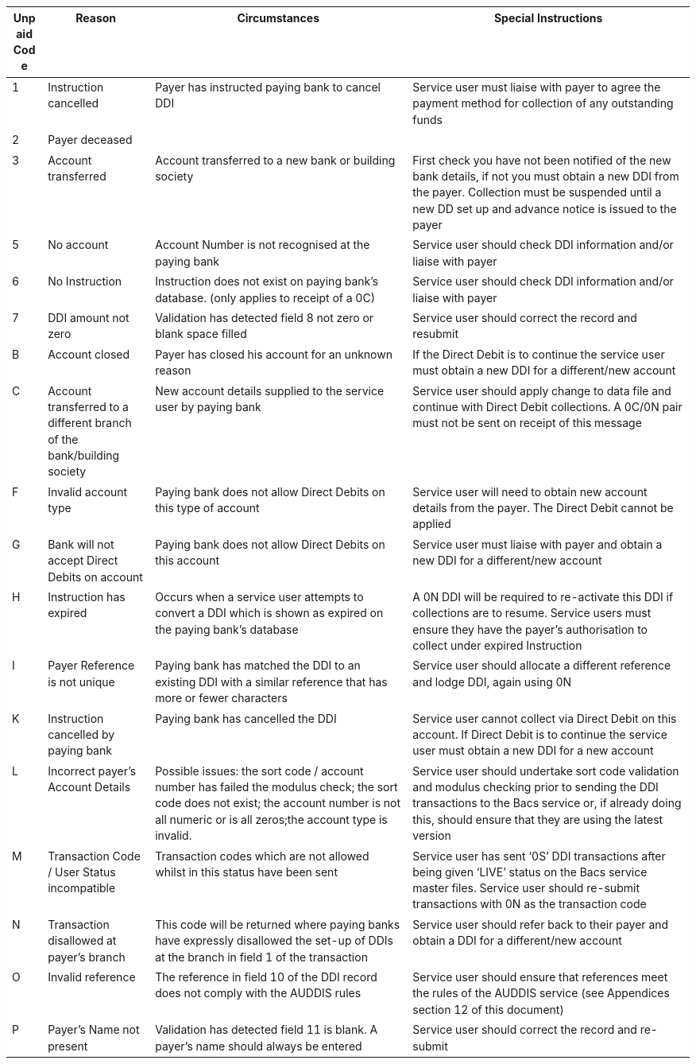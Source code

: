 
<div class="datatable-begin"></div>

 Unpaid Code    | Reason                            |  Circumstances                | Special Instructions
----------------| ------------------------------    | ------------------            | ----------------
1               | Instruction cancelled             | Payer has instructed paying bank to cancel DDI | Service user must liaise with payer to agree the payment method for collection of any outstanding funds
2               | Payer deceased                    |                              | 
3               | Account transferred               | Account transferred to a new bank or building society | First check you have not been notified of the new bank details, if not you must obtain a new DDI from the payer. Collection must be suspended until a new DD set up and advance notice is issued to the payer
5               | No account                        | Account Number is not recognised at the paying bank | Service user should check DDI information and/or liaise with payer
6               | No Instruction                    | Instruction does not exist on paying bank’s database. (only applies to receipt of a 0C) | Service user should check DDI information and/or liaise with payer
7               | DDI amount not zero               | Validation has detected field 8 not zero or blank space filled | Service user should correct the record and resubmit
B               | Account closed                    | Payer has closed his account for an unknown reason| If the Direct Debit is to continue the service user must obtain a new DDI for a different/new account
C               | Account transferred to a different branch of the bank/building society| New account details supplied to the service user by paying bank | Service user should apply change to data file and continue with Direct Debit collections. A 0C/0N pair must not be sent on receipt of this message
F               | Invalid account type              | Paying bank does not allow Direct Debits on this type of account |Service user will need to obtain new account details from the payer. The Direct Debit cannot be applied
G               | Bank will not accept Direct Debits on account | Paying bank does not allow Direct Debits on this account | Service user must liaise with payer and obtain a new DDI for a different/new account
H               | Instruction has expired | Occurs when a service user attempts to convert a DDI which is shown as expired on the paying bank’s database| A 0N DDI will be required to re-activate this DDI if collections are to resume. Service users must ensure they have the payer’s authorisation to collect under expired Instruction
I               | Payer Reference is not unique | Paying bank has matched the DDI to an existing DDI with a similar reference that has more or fewer characters | Service user should allocate a different reference and lodge DDI, again using 0N
K               | Instruction cancelled by paying bank | Paying bank has cancelled the DDI | Service user cannot collect via Direct Debit on this account. If Direct Debit is to continue the service user must obtain a new DDI for a new account
L               | Incorrect payer’s Account Details | Possible issues: the sort code / account number has failed the modulus check; the sort code does not exist; the account number is not all numeric or is all zeros;the account type is invalid. | Service user should undertake sort code validation and modulus checking prior to sending the DDI transactions to the Bacs service or, if already doing this, should ensure that they are using the latest version
M               | Transaction Code / User Status incompatible | Transaction codes which are not allowed whilst in this status have been sent | Service user has sent ‘0S’ DDI transactions after being given ‘LIVE’ status on the Bacs service master files. Service user should re-submit transactions with 0N as the transaction code
N               | Transaction disallowed at payer’s branch | This code will be returned where paying banks have expressly disallowed the set-up of DDIs at the branch in field 1 of the transaction | Service user should refer back to their payer and obtain a DDI for a different/new account
O               | Invalid reference | The reference in field 10 of the DDI record does not comply with the AUDDIS rules | Service user should ensure that references meet the rules of the AUDDIS service (see Appendices section 12 of this document)
P               | Payer’s Name not present | Validation has detected field 11 is blank. A payer’s name should always be entered | Service user should correct the record and re-submit